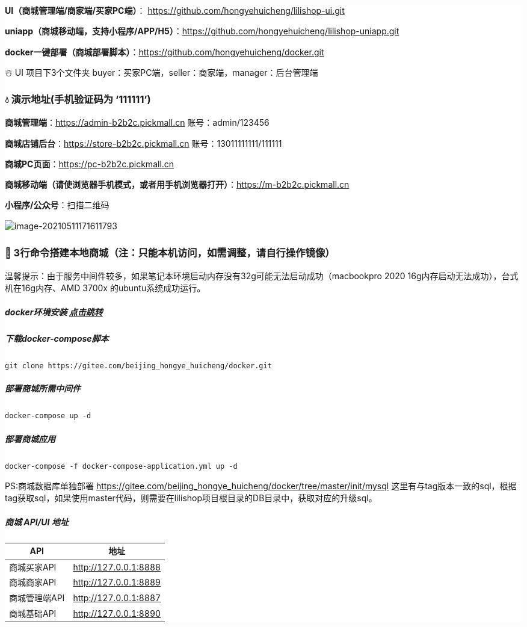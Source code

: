 **UI（商城管理端/商家端/买家PC端）**： https://github.com/hongyehuicheng/lilishop-ui.git

**uniapp（商城移动端，支持小程序/APP/H5）**：https://github.com/hongyehuicheng/lilishop-uniapp.git

**docker一键部署（商城部署脚本）**：https://github.com/hongyehuicheng/docker.git


☃️ UI 项目下3个文件夹 buyer：买家PC端，seller：商家端，manager：后台管理端


### 💧 演示地址(手机验证码为 ‘111111’)

**商城管理端**：https://admin-b2b2c.pickmall.cn 账号：admin/123456

**商城店铺后台**：https://store-b2b2c.pickmall.cn 账号：13011111111/111111

**商城PC页面**：https://pc-b2b2c.pickmall.cn

**商城移动端（请使浏览器手机模式，或者用手机浏览器打开）**：https://m-b2b2c.pickmall.cn

**小程序/公众号**：扫描二维码

![image-20210511171611793](https://pickmall.cn/assets/imgs/h5-qrcode.png)

### 🚙 3行命令搭建本地商城（注：只能本机访问，如需调整，请自行操作镜像）

温馨提示：由于服务中间件较多，如果笔记本环境启动内存没有32g可能无法启动成功（macbookpro 2020 16g内存启动无法成功），台式机在16g内存、AMD 3700x 的ubuntu系统成功运行。



#####  docker环境安装 [点击跳转](https://docs.pickmall.cn/deploy/%E8%BF%90%E8%A1%8C%E7%8E%AF%E5%A2%83%E5%87%86%E5%A4%87.html)



##### 下载docker-compose脚本
`git clone https://gitee.com/beijing_hongye_huicheng/docker.git `

##### 部署商城所需中间件
`docker-compose up -d`

##### 部署商城应用
`docker-compose -f docker-compose-application.yml up -d`



PS:商城数据库单独部署 https://gitee.com/beijing_hongye_huicheng/docker/tree/master/init/mysql 这里有与tag版本一致的sql，根据tag获取sql，如果使用master代码，则需要在lilishop项目根目录的DB目录中，获取对应的升级sql。

##### 商城 API/UI 地址

| API           | 地址            |
| -------------- | --------------- |
| 商城买家API  | http://127.0.0.1:8888     |
| 商城商家API   | http://127.0.0.1:8889      |
| 商城管理端API     | http://127.0.0.1:8887   |
| 商城基础API  | http://127.0.0.1:8890     |
